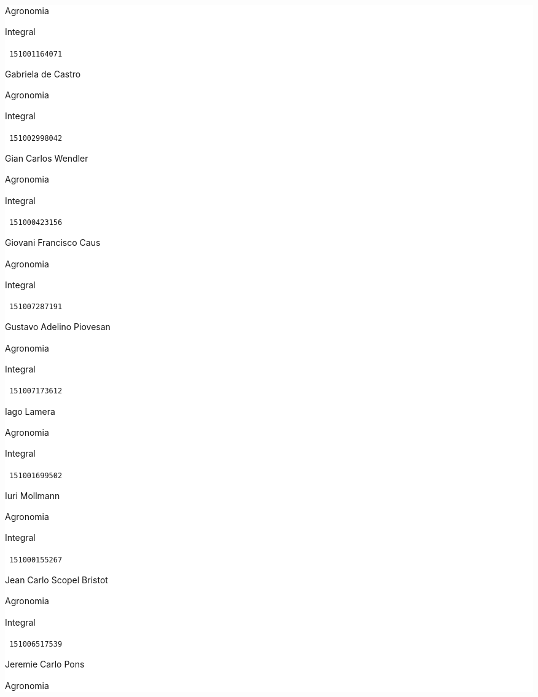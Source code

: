    Agronomia

   Integral

     151001164071

   Gabriela de Castro

   Agronomia

   Integral

     151002998042

   Gian Carlos Wendler

   Agronomia

   Integral

     151000423156

   Giovani Francisco Caus

   Agronomia

   Integral

     151007287191

   Gustavo Adelino Piovesan

   Agronomia

   Integral

     151007173612

   Iago Lamera

   Agronomia

   Integral

     151001699502

   Iuri Mollmann

   Agronomia

   Integral

     151000155267

   Jean Carlo Scopel Bristot

   Agronomia

   Integral

     151006517539

   Jeremie Carlo Pons

   Agronomia
